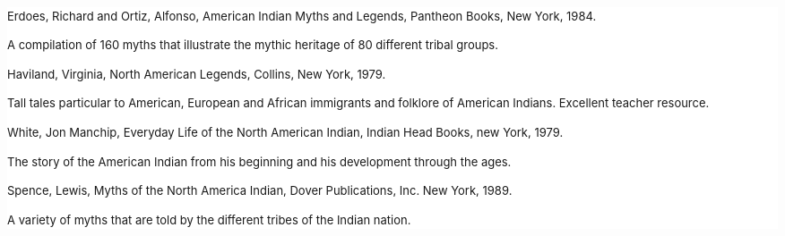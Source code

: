 </p>
</font>
<font size="-1">
Erdoes, Richard and Ortiz, Alfonso, American Indian Myths and Legends, Pantheon Books, New York, 1984.
<p>
A compilation of 160 myths that illustrate the mythic heritage of 80 different tribal groups.
</p>
</font>
<font size="-1">
Haviland, Virginia, North American Legends, Collins, New York, 1979.
<p>
Tall tales particular to American, European and African immigrants and folklore of American Indians.  Excellent teacher resource.
</p>
</font>
<font size="-1">
White, Jon Manchip, Everyday Life of the North American Indian, Indian Head Books, new York, 1979.
<p>
The story of the American Indian from his beginning and his development through the ages.
</p>
</font>
<font size="-1">
Spence, Lewis, Myths of the North America Indian, Dover Publications, Inc.  New York, 1989.
<p>
A variety of myths that are told by the different tribes of the Indian nation.
</p>
</font>
</body>